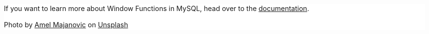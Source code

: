 If you want to learn more about Window Functions in MySQL, head over to the [documentation](https://dev.mysql.com/doc/refman/8.0/en/window-functions.html).

Photo by [Amel Majanovic](https://unsplash.com/@just_amelo?utm_source=unsplash&utm_medium=referral&utm_content=creditCopyText) on [Unsplash](https://unsplash.com/s/photos/window?utm_source=unsplash&utm_medium=referral&utm_content=creditCopyText)
